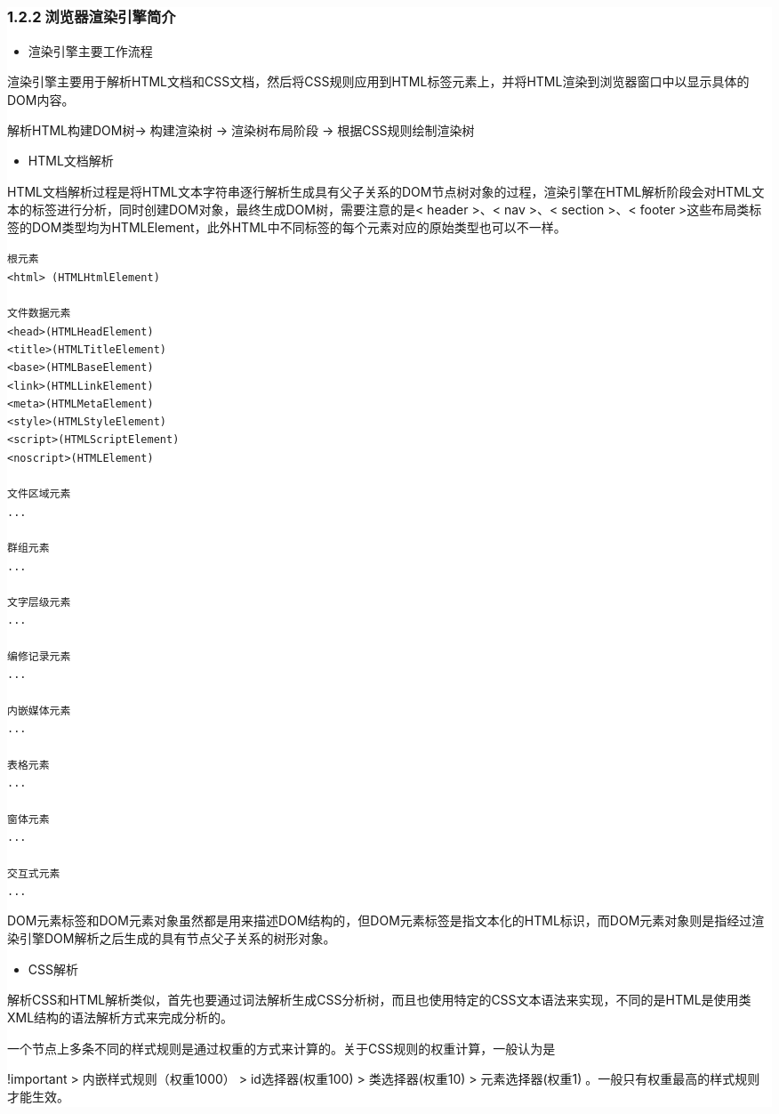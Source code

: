 
###      1.2.2 浏览器渲染引擎简介

-   渲染引擎主要工作流程

渲染引擎主要用于解析HTML文档和CSS文档，然后将CSS规则应用到HTML标签元素上，并将HTML渲染到浏览器窗口中以显示具体的DOM内容。

解析HTML构建DOM树-> 构建渲染树 -> 渲染树布局阶段 -> 根据CSS规则绘制渲染树
-   HTML文档解析

HTML文档解析过程是将HTML文本字符串逐行解析生成具有父子关系的DOM节点树对象的过程，渲染引擎在HTML解析阶段会对HTML文本的标签进行分析，同时创建DOM对象，最终生成DOM树，需要注意的是< header >、< nav >、< section >、< footer >这些布局类标签的DOM类型均为HTMLElement，此外HTML中不同标签的每个元素对应的原始类型也可以不一样。
    
    根元素 
    <html> (HTMLHtmlElement)
    
    文件数据元素
    <head>(HTMLHeadElement)
    <title>(HTMLTitleElement)
    <base>(HTMLBaseElement)
    <link>(HTMLLinkElement)
    <meta>(HTMLMetaElement)
    <style>(HTMLStyleElement)
    <script>(HTMLScriptElement)
    <noscript>(HTMLElement)
    
    文件区域元素
    ...
    
    群组元素
    ...
    
    文字层级元素
    ...
    
    编修记录元素
    ...
    
    内嵌媒体元素
    ...
    
    表格元素
    ...
    
    窗体元素
    ...
    
    交互式元素
    ...
    
DOM元素标签和DOM元素对象虽然都是用来描述DOM结构的，但DOM元素标签是指文本化的HTML标识，而DOM元素对象则是指经过渲染引擎DOM解析之后生成的具有节点父子关系的树形对象。

    
-   CSS解析

解析CSS和HTML解析类似，首先也要通过词法解析生成CSS分析树，而且也使用特定的CSS文本语法来实现，不同的是HTML是使用类XML结构的语法解析方式来完成分析的。

一个节点上多条不同的样式规则是通过权重的方式来计算的。关于CSS规则的权重计算，一般认为是

!important > 内嵌样式规则（权重1000） > id选择器(权重100) > 类选择器(权重10) > 元素选择器(权重1) 。一般只有权重最高的样式规则才能生效。
